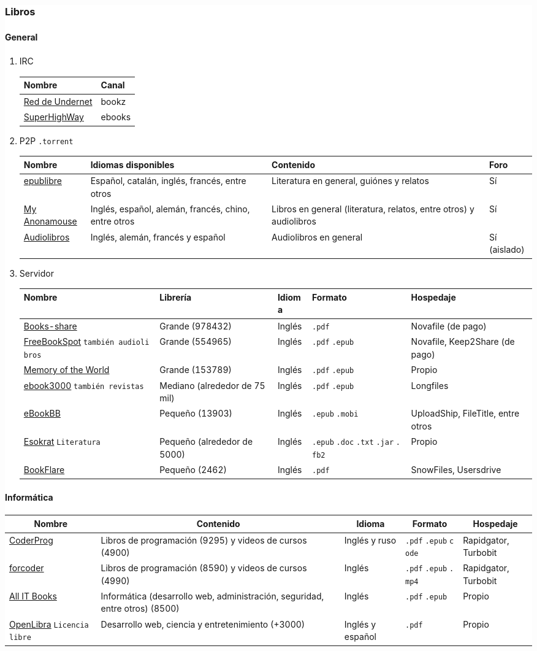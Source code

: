 ### Libros

#### General

1. IRC

   |Nombre|Canal|
   |------|-----|
   [Red de Undernet](http://www.undernet.org/)|bookz
   [SuperHighWay](https://irchighway.net/)|ebooks

2. P2P `.torrent`

   Nombre|Idiomas disponibles|Contenido|Foro
   ------|-------------------|---------|----
   [epublibre](https://www.epublibre.org/inicio/)|Español, catalán, inglés, francés, entre otros|Literatura en general, guiónes y relatos|Sí
   [My Anonamouse](https://www.myanonamouse.net/login.php?returnto=%2F)|Inglés, español, alemán, francés, chino, entre otros|Libros en general (literatura, relatos, entre otros) y audiolibros|Sí
   [Audiolibros](http://audiobookbay.nl/)|Inglés, alemán, francés y español|Audiolibros en general|Sí (aislado)

3. Servidor

   Nombre|Librería|Idioma|Formato|Hospedaje
   ------|--------|------|-------|---------
   [Books-share](https://www.books-share.com/)|Grande (978432)|Inglés|`.pdf`|Novafile (de pago)
   [FreeBookSpot](http://www.freebookspot.es/) `también audiolibros`|Grande (554965)|Inglés|`.pdf` `.epub`|Novafile, Keep2Share (de pago)
   [Memory of the World](https://www.memoryoftheworld.org/)|Grande (153789)|Inglés|`.pdf` `.epub`|Propio
   [ebook3000](http://ebook3000.com/) `también revistas`|Mediano (alrededor de 75 mil)|Inglés|`.pdf` `.epub`|Longfiles
   [eBookBB](https://ebookbb.com/)|Pequeño (13903)|Inglés|`.epub` `.mobi`|UploadShip, FileTitle, entre otros
   [Esokrat](https://esokrat.com/) `Literatura`|Pequeño (alrededor de 5000)|Inglés|`.epub` `.doc` `.txt` `.jar`  `.fb2`|Propio
   [BookFlare](https://bookflare.org/)|Pequeño (2462)|Inglés|`.pdf`|SnowFiles, Usersdrive

#### Informática

 Nombre|Contenido|Idioma|Formato|Hospedaje
 ------|---------|------|------|---------
 [CoderProg](https://coderprog.com/)|Libros de programación (9295) y videos de cursos (4900)|Inglés y ruso|`.pdf` `.epub` `code`|Rapidgator, Turbobit
 [forcoder](https://forcoder.su/)|Libros de programación (8590) y videos de cursos (4990)|Inglés|`.pdf` `.epub` `.mp4`|Rapidgator, Turbobit
 [All IT Books](https://www.allitebooks.org/)|Informática (desarrollo web, administración, seguridad, entre otros) (8500)|Inglés|`.pdf` `.epub`|Propio
 [OpenLibra](https://openlibra.com/en/collection) `Licencia libre`|Desarrollo web, ciencia y entretenimiento (+3000)|Inglés y español|`.pdf`|Propio


